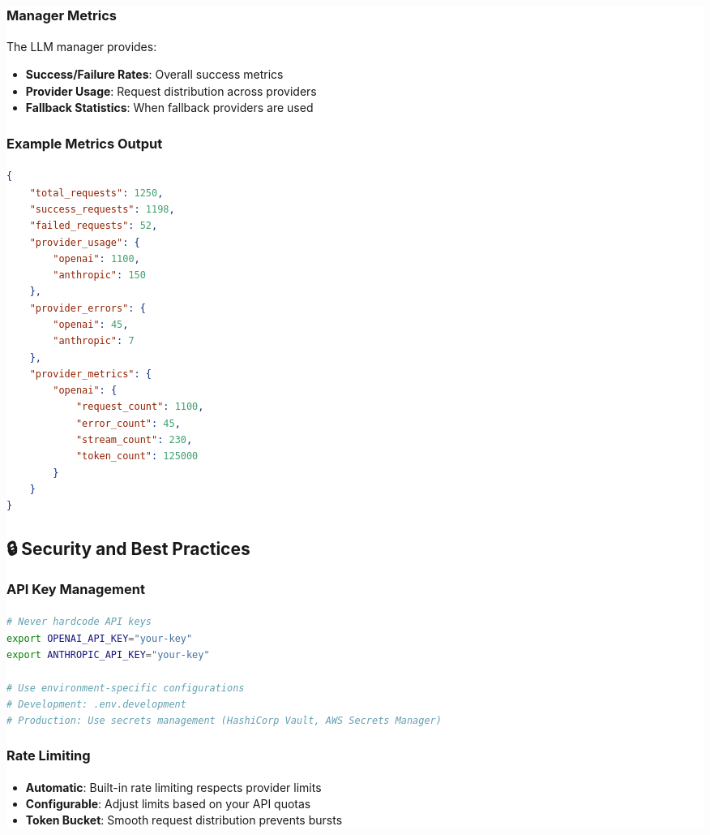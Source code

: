 ### Manager Metrics

The LLM manager provides:
- **Success/Failure Rates**: Overall success metrics
- **Provider Usage**: Request distribution across providers
- **Fallback Statistics**: When fallback providers are used

### Example Metrics Output

```json
{
    "total_requests": 1250,
    "success_requests": 1198,
    "failed_requests": 52,
    "provider_usage": {
        "openai": 1100,
        "anthropic": 150
    },
    "provider_errors": {
        "openai": 45,
        "anthropic": 7
    },
    "provider_metrics": {
        "openai": {
            "request_count": 1100,
            "error_count": 45,
            "stream_count": 230,
            "token_count": 125000
        }
    }
}
```

## 🔒 Security and Best Practices

### API Key Management
```bash
# Never hardcode API keys
export OPENAI_API_KEY="your-key"
export ANTHROPIC_API_KEY="your-key"

# Use environment-specific configurations
# Development: .env.development
# Production: Use secrets management (HashiCorp Vault, AWS Secrets Manager)
```

### Rate Limiting
- **Automatic**: Built-in rate limiting respects provider limits
- **Configurable**: Adjust limits based on your API quotas
- **Token Bucket**: Smooth request distribution prevents bursts
